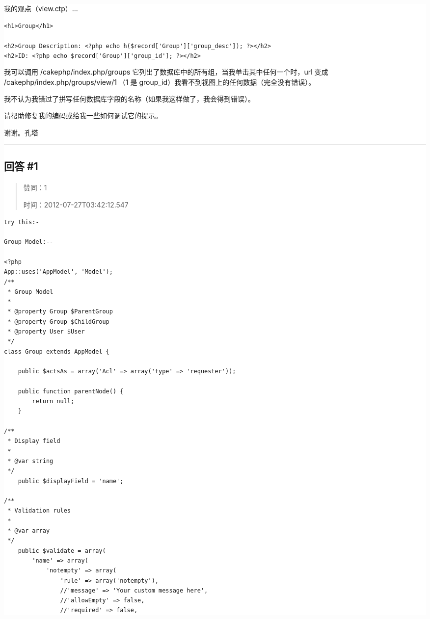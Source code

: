 我的观点（view.ctp）...

```
<h1>Group</h1>

<h2>Group Description: <?php echo h($record['Group']['group_desc']); ?></h2>
<h2>ID: <?php echo $record['Group']['group_id']; ?></h2> 
```

我可以调用 /cakephp/index.php/groups 它列出了数据库中的所有组，当我单击其中任何一个时，url 变成 /cakephp/index.php/groups/view/1 （1 是 group_id）我看不到视图上的任何数据（完全没有错误）。

我不认为我错过了拼写任何数据库字段的名称（如果我这样做了，我会得到错误）。

请帮助修复我的编码或给我一些如何调试它的提示。

谢谢。孔塔

* * *

## 回答 #1

> 赞同：1
> 
> 时间：2012-07-27T03:42:12.547

```
try this:-

Group Model:--

<?php
App::uses('AppModel', 'Model');
/**
 * Group Model
 *
 * @property Group $ParentGroup
 * @property Group $ChildGroup
 * @property User $User
 */
class Group extends AppModel {

    public $actsAs = array('Acl' => array('type' => 'requester'));

    public function parentNode() {
        return null;
    }

/**
 * Display field
 *
 * @var string
 */
    public $displayField = 'name';

/**
 * Validation rules
 *
 * @var array
 */
    public $validate = array(
        'name' => array(
            'notempty' => array(
                'rule' => array('notempty'),
                //'message' => 'Your custom message here',
                //'allowEmpty' => false,
                //'required' => false,
```